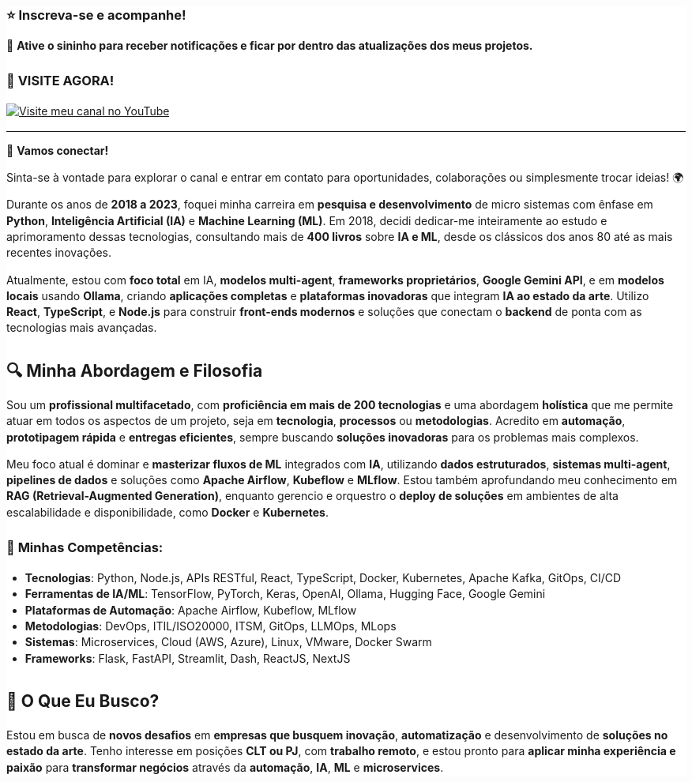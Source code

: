 ### ⭐ **Inscreva-se e acompanhe!**  
🔔 **Ative o sininho para receber notificações e ficar por dentro das atualizações dos meus projetos.**  

### 🛑 **VISITE AGORA!**  
[![Visite meu canal no YouTube](https://img.shields.io/static/v1?label=Visite&message=Meu%20Canal%20no%20YouTube&color=red&style=for-the-badge&logo=youtube&logoColor=white)](https://www.youtube.com/@eliasandradeLLM)

---

🤝 **Vamos conectar!**  

Sinta-se à vontade para explorar o canal e entrar em contato para oportunidades, colaborações ou simplesmente trocar ideias! 🌍  

Durante os anos de **2018 a 2023**, foquei minha carreira em **pesquisa e desenvolvimento** de micro sistemas com ênfase em **Python**, **Inteligência Artificial (IA)** e **Machine Learning (ML)**. Em 2018, decidi dedicar-me inteiramente ao estudo e aprimoramento dessas tecnologias, consultando mais de **400 livros** sobre **IA e ML**, desde os clássicos dos anos 80 até as mais recentes inovações.

Atualmente, estou com **foco total** em IA, **modelos multi-agent**, **frameworks proprietários**, **Google Gemini API**, e em **modelos locais** usando **Ollama**, criando **aplicações completas** e **plataformas inovadoras** que integram **IA ao estado da arte**. Utilizo **React**, **TypeScript**, e **Node.js** para construir **front-ends modernos** e soluções que conectam o **backend** de ponta com as tecnologias mais avançadas.

## 🔍 **Minha Abordagem e Filosofia**

Sou um **profissional multifacetado**, com **proficiência em mais de 200 tecnologias** e uma abordagem **holística** que me permite atuar em todos os aspectos de um projeto, seja em **tecnologia**, **processos** ou **metodologias**. Acredito em **automação**, **prototipagem rápida** e **entregas eficientes**, sempre buscando **soluções inovadoras** para os problemas mais complexos.

Meu foco atual é dominar e **masterizar fluxos de ML** integrados com **IA**, utilizando **dados estruturados**, **sistemas multi-agent**, **pipelines de dados** e soluções como **Apache Airflow**, **Kubeflow** e **MLflow**. Estou também aprofundando meu conhecimento em **RAG (Retrieval-Augmented Generation)**, enquanto gerencio e orquestro o **deploy de soluções** em ambientes de alta escalabilidade e disponibilidade, como **Docker** e **Kubernetes**.

### 🚀 **Minhas Competências**:
- **Tecnologias**: Python, Node.js, APIs RESTful, React, TypeScript, Docker, Kubernetes, Apache Kafka, GitOps, CI/CD
- **Ferramentas de IA/ML**: TensorFlow, PyTorch, Keras, OpenAI, Ollama, Hugging Face, Google Gemini
- **Plataformas de Automação**: Apache Airflow, Kubeflow, MLflow
- **Metodologias**: DevOps, ITIL/ISO20000, ITSM, GitOps, LLMOps, MLops
- **Sistemas**: Microservices, Cloud (AWS, Azure), Linux, VMware, Docker Swarm
- **Frameworks**: Flask, FastAPI, Streamlit, Dash, ReactJS, NextJS

## 🌟 **O Que Eu Busco?**
Estou em busca de **novos desafios** em **empresas que busquem inovação**, **automatização** e desenvolvimento de **soluções no estado da arte**. Tenho interesse em posições **CLT ou PJ**, com **trabalho remoto**, e estou pronto para **aplicar minha experiência e paixão** para **transformar negócios** através da **automação**, **IA**, **ML** e **microservices**.

